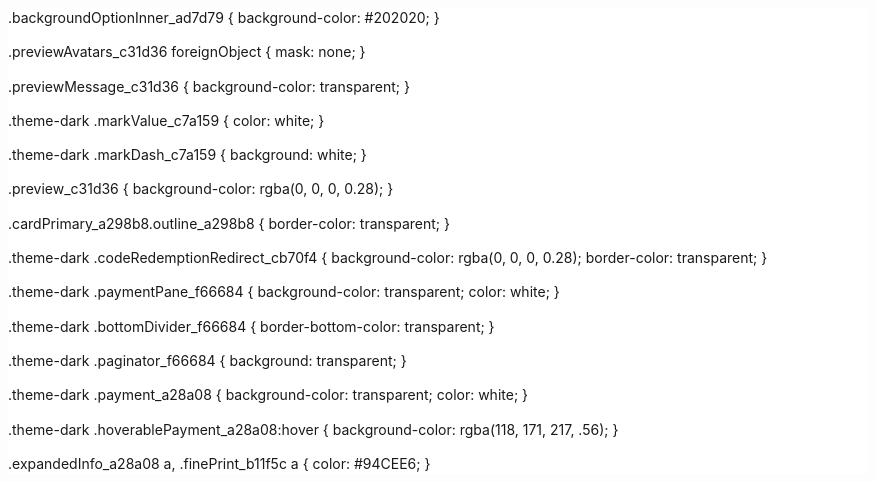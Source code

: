 .backgroundOptionInner_ad7d79 {
    background-color: #202020;
}

.previewAvatars_c31d36 foreignObject {
    mask: none;
}

.previewMessage_c31d36 {
    background-color: transparent;
}

.theme-dark .markValue_c7a159 {
    color: white;
}

.theme-dark .markDash_c7a159 {
    background: white;
}

.preview_c31d36 {
    background-color: rgba(0, 0, 0, 0.28);
}

.cardPrimary_a298b8.outline_a298b8 {
    border-color: transparent;
}

.theme-dark .codeRedemptionRedirect_cb70f4 {
    background-color: rgba(0, 0, 0, 0.28);
    border-color: transparent;
}

.theme-dark .paymentPane_f66684 {
    background-color: transparent;
    color: white;
}

.theme-dark .bottomDivider_f66684 {
    border-bottom-color: transparent;
}

.theme-dark .paginator_f66684 {
    background: transparent;
}

.theme-dark .payment_a28a08 {
    background-color: transparent;
    color: white;
}

.theme-dark .hoverablePayment_a28a08:hover {
    background-color: rgba(118, 171, 217, .56);
}

.expandedInfo_a28a08 a,
.finePrint_b11f5c a {
    color: #94CEE6;
}
